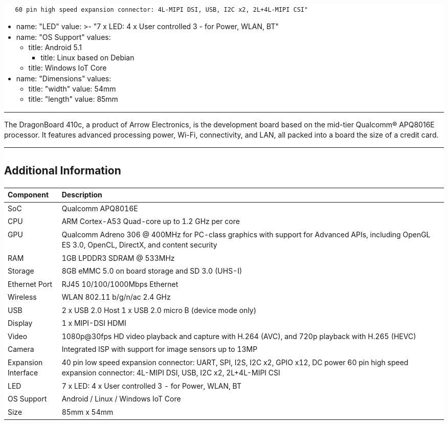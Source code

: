        60 pin high speed expansion connector: 4L-MIPI DSI, USB, I2C x2, 2L+4L-MIPI CSI"
  - name: "LED"
    value: >-
      "7 x LED:
        4 x User controlled
        3 - for Power, WLAN, BT"
  - name: "OS Support"
    values:
      - title: Android 5.1
         - title: Linux based on Debian
      - title: Windows IoT Core
  - name: "Dimensions"
    values:
      - title: "width"
        value: 54mm
      - title: "length"
        value: 85mm

---
The DragonBoard 410c, a product of Arrow Electronics, is the development board based on the mid-tier Qualcomm® APQ8016E processor. It features advanced
processing power, Wi-Fi, connectivity, and LAN, all packed into a board the size of a credit card.

***

## Additional Information

|   Component          |   Description                                                                                    |
|:---------------------|:-------------------------------------------------------------------------------------------------|
|  SoC                 | Qualcomm APQ8016E                                                                         |
|  CPU                 | ARM Cortex-A53 Quad-core up to 1.2 GHz per core                                                  |
|  GPU                 | Qualcomm Adreno 306 @ 400MHz for PC-class graphics with support for Advanced APIs, including OpenGL ES 3.0, OpenCL, DirectX, and content security                                                                                     |
|  RAM                 | 1GB LPDDR3 SDRAM @ 533MHz                                                                        |
|  Storage             | 8GB eMMC 5.0 on board storage and SD 3.0 (UHS-I)                                             |
|  Ethernet Port       | RJ45 10/100/1000Mbps Ethernet                                                                                |
|  Wireless            | WLAN 802.11 b/g/n/ac 2.4 GHz               |
|  USB                 | 2 x USB 2.0 Host   1 x USB 2.0 micro B (device mode only)                                                                 |
|  Display             | 1 x MIPI-DSI HDMI                             |
|  Video               | 1080p@30fps HD video playback and capture with H.264 (AVC), and 720p playback with H.265 (HEVC)  |                                      |
|  Camera              | Integrated ISP with support for image sensors up to 13MP                                         |
|  Expansion Interface | 40 pin low speed expansion connector: UART, SPI, I2S, I2C x2, GPIO x12, DC power     60 pin high speed expansion connector: 4L-MIPI DSI, USB, I2C x2, 2L+4L-MIPI CSI                                            |
|  LED                 | 7 x LED:  4 x User controlled  3 - for Power, WLAN, BT                                        |                                                                 |                |
|  OS Support          | Android / Linux / Windows IoT Core                                                    |
|  Size                | 85mm x 54mm                                                                                      |


